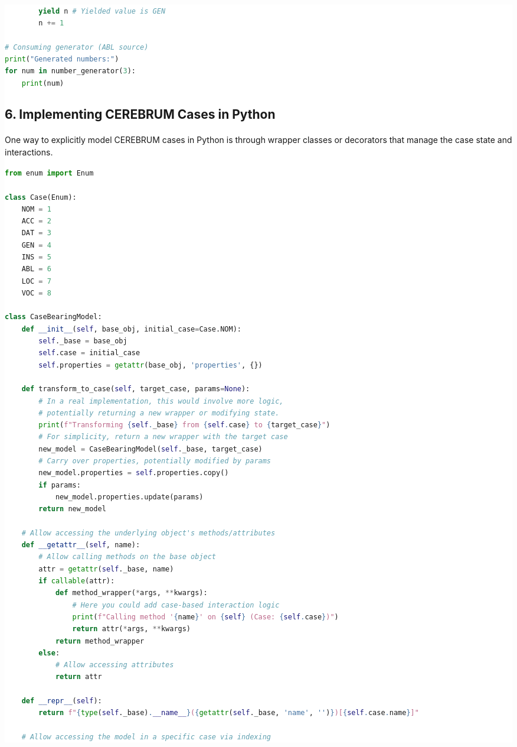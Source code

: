 ```python
        yield n # Yielded value is GEN
        n += 1

# Consuming generator (ABL source)
print("Generated numbers:")
for num in number_generator(3):
    print(num)
```

## 6. Implementing CEREBRUM Cases in Python

One way to explicitly model CEREBRUM cases in Python is through wrapper classes or decorators that manage the case state and interactions.

```python
from enum import Enum

class Case(Enum):
    NOM = 1
    ACC = 2
    DAT = 3
    GEN = 4
    INS = 5
    ABL = 6
    LOC = 7
    VOC = 8

class CaseBearingModel:
    def __init__(self, base_obj, initial_case=Case.NOM):
        self._base = base_obj
        self.case = initial_case
        self.properties = getattr(base_obj, 'properties', {})

    def transform_to_case(self, target_case, params=None):
        # In a real implementation, this would involve more logic,
        # potentially returning a new wrapper or modifying state.
        print(f"Transforming {self._base} from {self.case} to {target_case}")
        # For simplicity, return a new wrapper with the target case
        new_model = CaseBearingModel(self._base, target_case)
        # Carry over properties, potentially modified by params
        new_model.properties = self.properties.copy()
        if params:
            new_model.properties.update(params)
        return new_model

    # Allow accessing the underlying object's methods/attributes
    def __getattr__(self, name):
        # Allow calling methods on the base object
        attr = getattr(self._base, name)
        if callable(attr):
            def method_wrapper(*args, **kwargs):
                # Here you could add case-based interaction logic
                print(f"Calling method '{name}' on {self} (Case: {self.case})")
                return attr(*args, **kwargs)
            return method_wrapper
        else:
            # Allow accessing attributes
            return attr

    def __repr__(self):
        return f"{type(self._base).__name__}({getattr(self._base, 'name', '')})[{self.case.name}]"

    # Allow accessing the model in a specific case via indexing
```